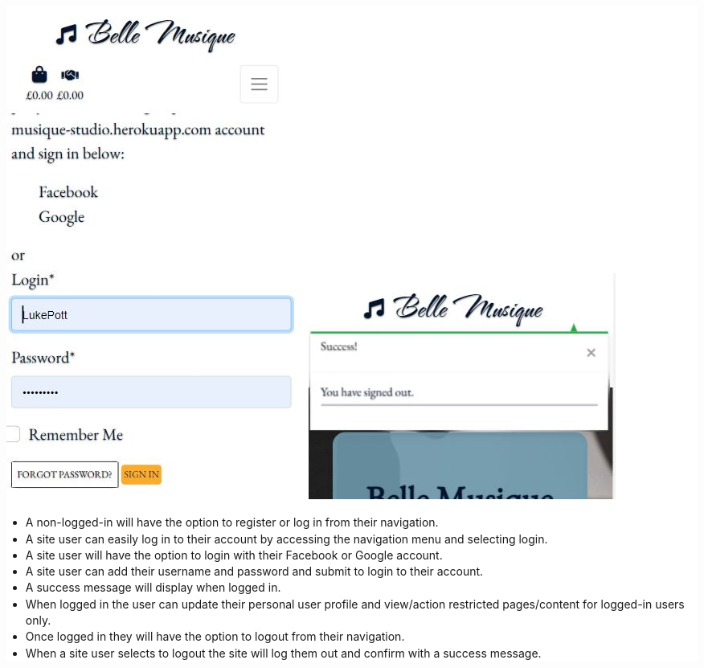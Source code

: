 ![Login](https://github.com/Claire-Potter/Belle-Musique-Studio/blob/main/project-files/features/20.login-mobile.JPG)
![Logout](https://github.com/Claire-Potter/Belle-Musique-Studio/blob/main/project-files/features/20.logout-mobile.JPG)

* A non-logged-in will have the option to register or log in from their navigation.
* A site user can easily log in to their account by accessing the navigation menu and selecting login. 
* A site user will have the option to login with their Facebook or Google account.
* A site user can add their username and password and submit to login to their account.
* A success message will display when logged in.
* When logged in the user can update their personal user profile and view/action restricted pages/content for logged-in users only.
* Once logged in they will have the option to logout from their navigation.
* When a site user selects to logout the site will log them out and confirm with a success message.
